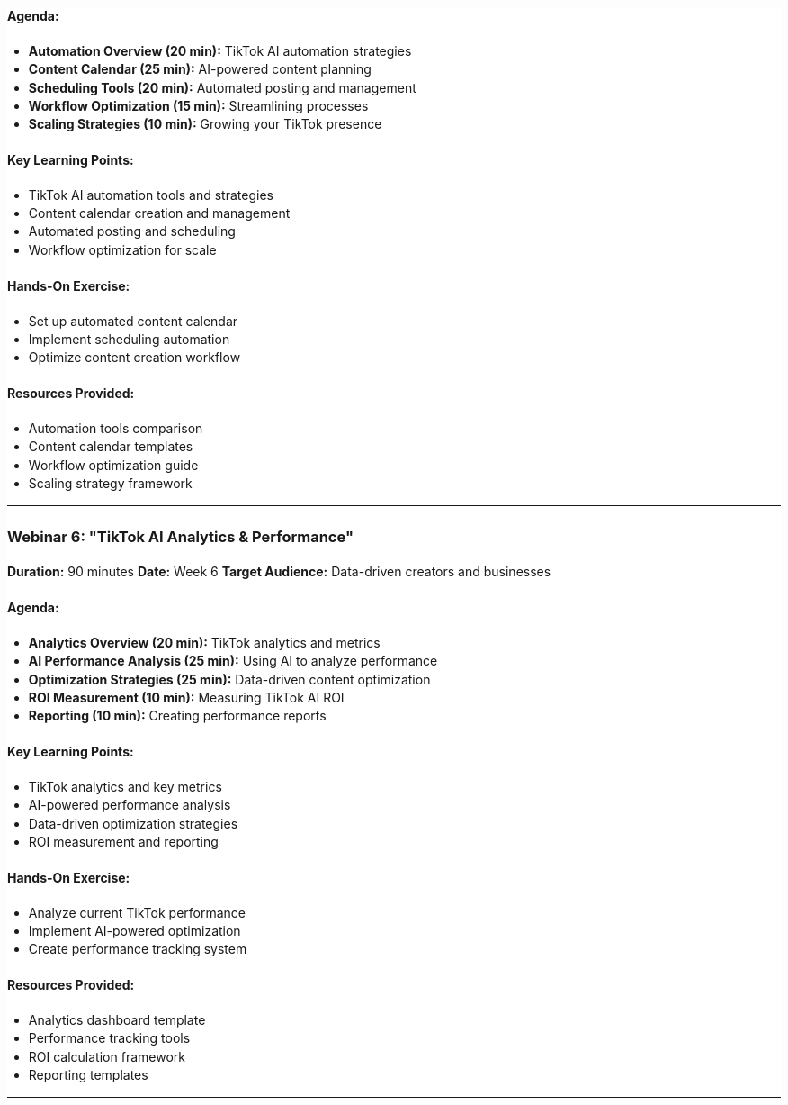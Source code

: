 #### **Agenda:**
- **Automation Overview (20 min):** TikTok AI automation strategies
- **Content Calendar (25 min):** AI-powered content planning
- **Scheduling Tools (20 min):** Automated posting and management
- **Workflow Optimization (15 min):** Streamlining processes
- **Scaling Strategies (10 min):** Growing your TikTok presence

#### **Key Learning Points:**
- TikTok AI automation tools and strategies
- Content calendar creation and management
- Automated posting and scheduling
- Workflow optimization for scale

#### **Hands-On Exercise:**
- Set up automated content calendar
- Implement scheduling automation
- Optimize content creation workflow

#### **Resources Provided:**
- Automation tools comparison
- Content calendar templates
- Workflow optimization guide
- Scaling strategy framework

---

### **Webinar 6: "TikTok AI Analytics & Performance"**
**Duration:** 90 minutes
**Date:** Week 6
**Target Audience:** Data-driven creators and businesses

#### **Agenda:**
- **Analytics Overview (20 min):** TikTok analytics and metrics
- **AI Performance Analysis (25 min):** Using AI to analyze performance
- **Optimization Strategies (25 min):** Data-driven content optimization
- **ROI Measurement (10 min):** Measuring TikTok AI ROI
- **Reporting (10 min):** Creating performance reports

#### **Key Learning Points:**
- TikTok analytics and key metrics
- AI-powered performance analysis
- Data-driven optimization strategies
- ROI measurement and reporting

#### **Hands-On Exercise:**
- Analyze current TikTok performance
- Implement AI-powered optimization
- Create performance tracking system

#### **Resources Provided:**
- Analytics dashboard template
- Performance tracking tools
- ROI calculation framework
- Reporting templates

---